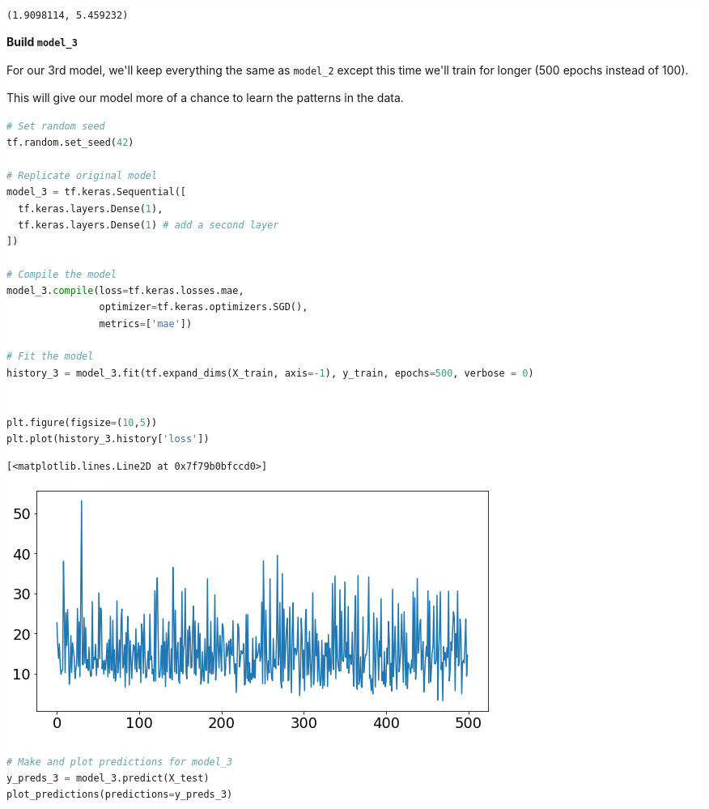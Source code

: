     (1.9098114, 5.459232)

**Build `model_3`**

For our 3rd model, we'll keep everything the same as `model_2` except this time we'll train for longer (500 epochs instead of 100).

This will give our model more of a chance to learn the patterns in the data.

```python
# Set random seed
tf.random.set_seed(42)

# Replicate original model
model_3 = tf.keras.Sequential([
  tf.keras.layers.Dense(1),
  tf.keras.layers.Dense(1) # add a second layer
])

# Compile the model
model_3.compile(loss=tf.keras.losses.mae,
                optimizer=tf.keras.optimizers.SGD(),
                metrics=['mae'])

# Fit the model
history_3 = model_3.fit(tf.expand_dims(X_train, axis=-1), y_train, epochs=500, verbose = 0)


plt.figure(figsize=(10,5))
plt.plot(history_3.history['loss'])
```

    [<matplotlib.lines.Line2D at 0x7f79b0bfccd0>]

![png](https://raw.githubusercontent.com/arminnorouzi/arminnorouzi.github.io/master/_posts/L04a_Neural_Network_with_TensorFlow_files/L04a_Neural_Network_with_TensorFlow_59_1.png)

```python
# Make and plot predictions for model_3
y_preds_3 = model_3.predict(X_test)
plot_predictions(predictions=y_preds_3)
```
